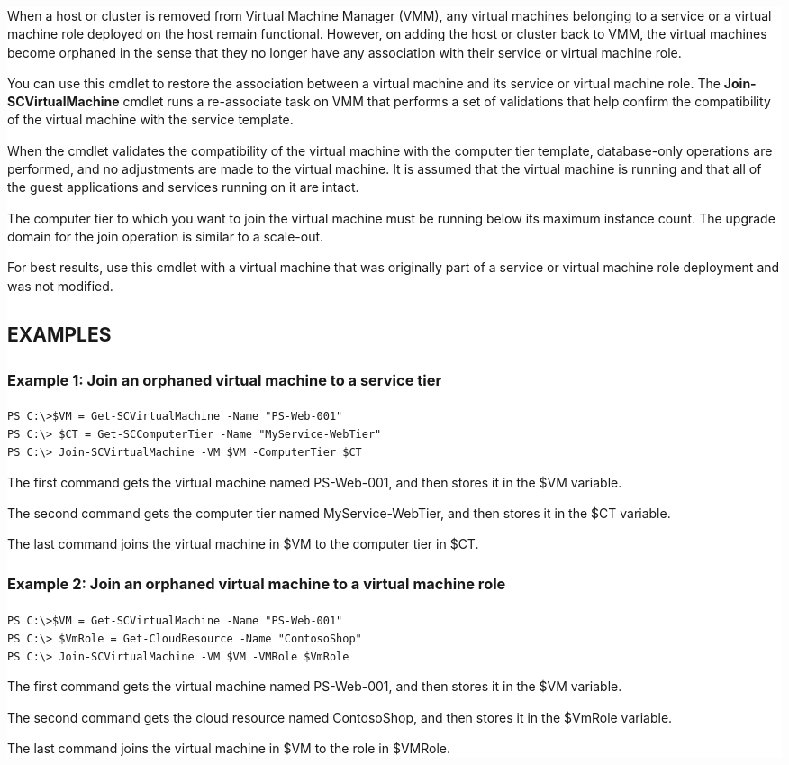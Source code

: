 When a host or cluster is removed from Virtual Machine Manager (VMM), any virtual machines belonging to a service or a virtual machine role deployed on the host remain functional.
However, on adding the host or cluster back to VMM, the virtual machines become orphaned in the sense that they no longer have any association with their service or virtual machine role.

You can use this cmdlet to restore the association between a virtual machine and its service or virtual machine role.
The **Join-SCVirtualMachine** cmdlet runs a re-associate task on VMM that performs a set of validations that help confirm the compatibility of the virtual machine with the service template.

When the cmdlet validates the compatibility of the virtual machine with the computer tier template, database-only operations are performed, and no adjustments are made to the virtual machine.
It is assumed that the virtual machine is running and that all of the guest applications and services running on it are intact.

The computer tier to which you want to join the virtual machine must be running below its maximum instance count.
The upgrade domain for the join operation is similar to a scale-out.

For best results, use this cmdlet with a virtual machine that was originally part of a service or virtual machine role deployment and was not modified.

## EXAMPLES

### Example 1: Join an orphaned virtual machine to a service tier
```
PS C:\>$VM = Get-SCVirtualMachine -Name "PS-Web-001" 
PS C:\> $CT = Get-SCComputerTier -Name "MyService-WebTier" 
PS C:\> Join-SCVirtualMachine -VM $VM -ComputerTier $CT
```

The first command gets the virtual machine named PS-Web-001, and then stores it in the $VM variable.

The second command gets the computer tier named MyService-WebTier, and then stores it in the $CT variable.

The last command joins the virtual machine in $VM to the computer tier in $CT.

### Example 2: Join an orphaned virtual machine to a virtual machine role
```
PS C:\>$VM = Get-SCVirtualMachine -Name "PS-Web-001" 
PS C:\> $VmRole = Get-CloudResource -Name "ContosoShop" 
PS C:\> Join-SCVirtualMachine -VM $VM -VMRole $VmRole
```

The first command gets the virtual machine named PS-Web-001, and then stores it in the $VM variable.

The second command gets the cloud resource named ContosoShop, and then stores it in the $VmRole variable.

The last command joins the virtual machine in $VM to the role in $VMRole.
